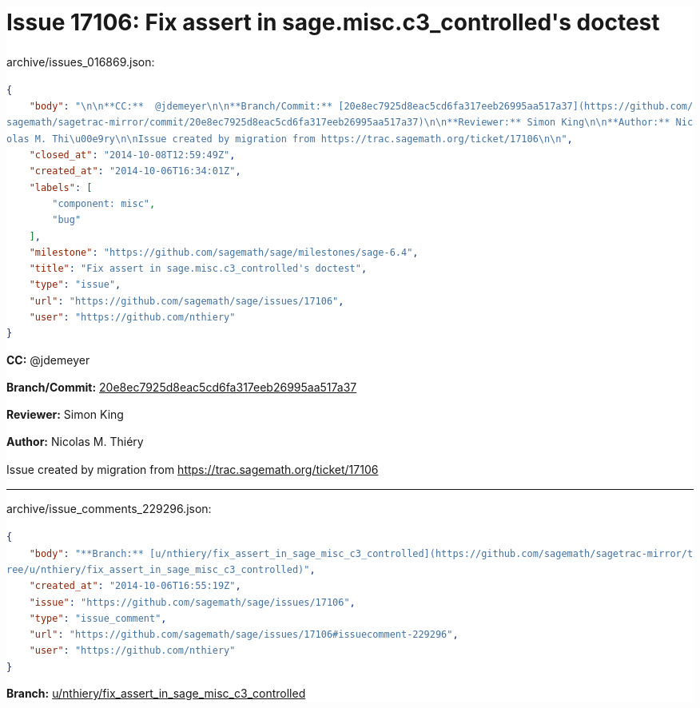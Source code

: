 # Issue 17106: Fix assert in sage.misc.c3_controlled's doctest

archive/issues_016869.json:
```json
{
    "body": "\n\n**CC:**  @jdemeyer\n\n**Branch/Commit:** [20e8ec7925d8eac5cd6fa317eeb26995aa517a37](https://github.com/sagemath/sagetrac-mirror/commit/20e8ec7925d8eac5cd6fa317eeb26995aa517a37)\n\n**Reviewer:** Simon King\n\n**Author:** Nicolas M. Thi\u00e9ry\n\nIssue created by migration from https://trac.sagemath.org/ticket/17106\n\n",
    "closed_at": "2014-10-08T12:59:49Z",
    "created_at": "2014-10-06T16:34:01Z",
    "labels": [
        "component: misc",
        "bug"
    ],
    "milestone": "https://github.com/sagemath/sage/milestones/sage-6.4",
    "title": "Fix assert in sage.misc.c3_controlled's doctest",
    "type": "issue",
    "url": "https://github.com/sagemath/sage/issues/17106",
    "user": "https://github.com/nthiery"
}
```


**CC:**  @jdemeyer

**Branch/Commit:** [20e8ec7925d8eac5cd6fa317eeb26995aa517a37](https://github.com/sagemath/sagetrac-mirror/commit/20e8ec7925d8eac5cd6fa317eeb26995aa517a37)

**Reviewer:** Simon King

**Author:** Nicolas M. Thiéry

Issue created by migration from https://trac.sagemath.org/ticket/17106





---

archive/issue_comments_229296.json:
```json
{
    "body": "**Branch:** [u/nthiery/fix_assert_in_sage_misc_c3_controlled](https://github.com/sagemath/sagetrac-mirror/tree/u/nthiery/fix_assert_in_sage_misc_c3_controlled)",
    "created_at": "2014-10-06T16:55:19Z",
    "issue": "https://github.com/sagemath/sage/issues/17106",
    "type": "issue_comment",
    "url": "https://github.com/sagemath/sage/issues/17106#issuecomment-229296",
    "user": "https://github.com/nthiery"
}
```

**Branch:** [u/nthiery/fix_assert_in_sage_misc_c3_controlled](https://github.com/sagemath/sagetrac-mirror/tree/u/nthiery/fix_assert_in_sage_misc_c3_controlled)
